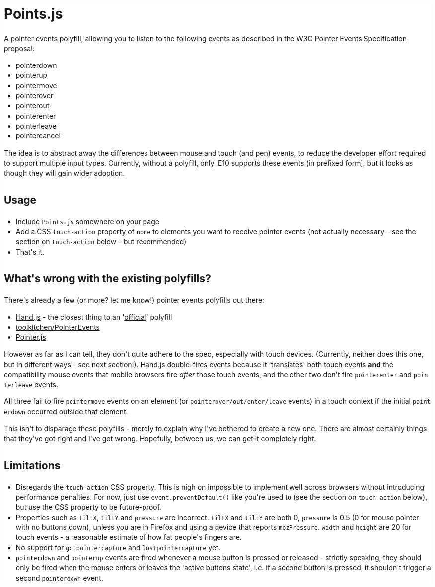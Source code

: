 Points.js
==============

A [pointer events][1] polyfill, allowing you to listen to the following events as described in the [W3C Pointer Events Specification proposal][2]:

* pointerdown
* pointerup
* pointermove
* pointerover
* pointerout
* pointerenter
* pointerleave
* pointercancel

The idea is to abstract away the differences between mouse and touch (and pen) events, to reduce the developer effort required to support multiple input types. Currently, without a polyfill, only IE10 supports these events (in prefixed form), but it looks as though they will gain wider adoption.


Usage
-----

* Include `Points.js` somewhere on your page
* Add a CSS `touch-action` property of `none` to elements you want to receive pointer events (not actually necessary &ndash; see the section on `touch-action` below &ndash; but recommended)
* That's it.


What's wrong with the existing polyfills?
-----------------------------------------

There's already a few (or more? let me know!) pointer events polyfills out there:

* [Hand.js][3] - the closest thing to an '[official][4]' polyfill
* [toolkitchen/PointerEvents][5]
* [Pointer.js][6]

However as far as I can tell, they don't quite adhere to the spec, especially with touch devices. (Currently, neither does this one, but in different ways - see next section!). Hand.js double-fires events because it 'translates' both touch events **and** the compatibility mouse events that mobile browsers fire *after* those touch events, and the other two don't fire `pointerenter` and `pointerleave` events.

All three fail to fire `pointermove` events on an element (or `pointerover/out/enter/leave` events) in a touch context if the initial `pointerdown` occurred outside that element.

This isn't to disparage these polyfills - merely to explain why I've bothered to create a new one. There are almost certainly things that they've got right and I've got wrong. Hopefully, between us, we can get it completely right.


Limitations
-----------

* Disregards the `touch-action` CSS property. This is nigh on impossible to implement well across browsers without introducing performance penalties. For now, just use `event.preventDefault()` like you're used to (see the section on `touch-action` below), but use the CSS property to be future-proof.
* Properties such as `tiltX`, `tiltY` and `pressure` are incorrect. `tiltX` and `tiltY` are both 0, `pressure` is 0.5 (0 for mouse pointer with no buttons down), unless you are in Firefox and using a device that reports `mozPressure`. `width` and `height` are 20 for touch events - a reasonable estimate of how fat people's fingers are.
* No support for `gotpointercapture` and `lostpointercapture` yet.
* `pointerdown` and `pointerup` events are fired whenever a mouse button is pressed or released - strictly speaking, they should only be fired when the mouse enters or leaves the 'active buttons state', i.e. if a second button is pressed, it shouldn't trigger a second `pointerdown` event.


[1]: http://msdn.microsoft.com/en-gb/library/ie/hh673557(v=vs.85).aspx#Gesture_object_events
[2]: https://dvcs.w3.org/hg/pointerevents/raw-file/tip/pointerEvents.html
[3]: http://handjs.codeplex.com/
[4]: http://blogs.msdn.com/b/eternalcoding/archive/2013/01/16/hand-js-a-polyfill-for-supporting-pointer-events-on-every-browser.aspx
[5]: https://github.com/toolkitchen/PointerEvents
[6]: https://github.com/borismus/pointer.js
[7]: https://dvcs.w3.org/hg/pointerevents/raw-file/tip/pointerEvents.html#pointerevent-interface
[8]: https://dvcs.w3.org/hg/pointerevents/raw-file/tip/pointerEvents.html#the-touch-action-css-property
[9]: https://dvcs.w3.org/hg/pointerevents/raw-file/tip/pointerEvents.html#chorded-button-interactions
[10]: https://www.youtube.com/watch?v=SCfVn4JY5yk